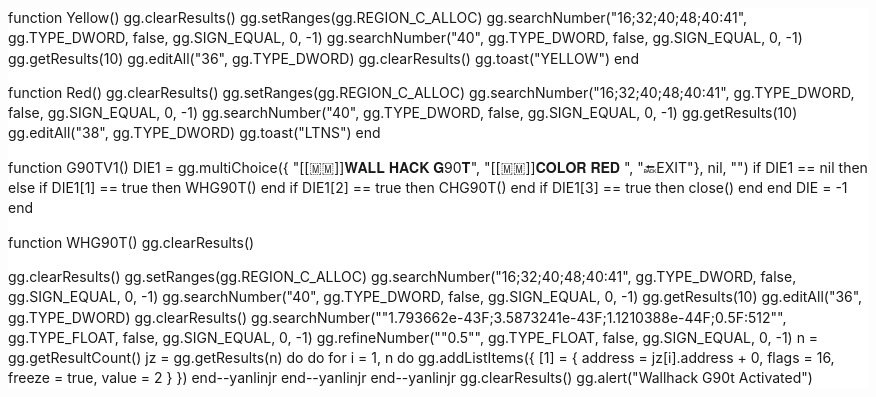 function Yellow()
  gg.clearResults()
  gg.setRanges(gg.REGION_C_ALLOC)
  gg.searchNumber("16;32;40;48;40:41", gg.TYPE_DWORD, false, gg.SIGN_EQUAL, 0, -1)
  gg.searchNumber("40", gg.TYPE_DWORD, false, gg.SIGN_EQUAL, 0, -1)
  gg.getResults(10)
  gg.editAll("36", gg.TYPE_DWORD)
  gg.clearResults()
  gg.toast("YELLOW")
end

function Red()
  gg.clearResults()
  gg.setRanges(gg.REGION_C_ALLOC)
  gg.searchNumber("16;32;40;48;40:41", gg.TYPE_DWORD, false, gg.SIGN_EQUAL, 0, -1)
  gg.searchNumber("40", gg.TYPE_DWORD, false, gg.SIGN_EQUAL, 0, -1)
  gg.getResults(10)
  gg.editAll("38", gg.TYPE_DWORD)
  gg.toast("LTNS")
end


function G90TV1()
DIE1 = gg.multiChoice({
"[[🇲🇲]]𝐖𝐀𝐋𝐋 𝐇𝐀𝐂𝐊 𝐆90𝐓",
"[[🇲🇲]]𝐂𝐎𝐋𝐎𝐑 𝐑𝐄𝐃 ",
"🔙EXIT"}, nil, "")
if DIE1 == nil then else
if DIE1[1] == true then WHG90T() end
if DIE1[2] == true then CHG90T() end
if DIE1[3] == true then close() end
end
DIE = -1
end

function WHG90T()
gg.clearResults()
  
  gg.clearResults()
  gg.setRanges(gg.REGION_C_ALLOC)
  gg.searchNumber("16;32;40;48;40:41", gg.TYPE_DWORD, false, gg.SIGN_EQUAL, 0, -1)
  gg.searchNumber("40", gg.TYPE_DWORD, false, gg.SIGN_EQUAL, 0, -1)
  gg.getResults(10)
  gg.editAll("36", gg.TYPE_DWORD)
  gg.clearResults()
  gg.searchNumber("\"1.793662e-43F;3.5873241e-43F;1.1210388e-44F;0.5F:512\"", gg.TYPE_FLOAT, false, gg.SIGN_EQUAL, 0, -1)
  gg.refineNumber("\"0.5\"", gg.TYPE_FLOAT, false, gg.SIGN_EQUAL, 0, -1)
  n = gg.getResultCount()
  jz = gg.getResults(n)
  do
    do
      for i = 1, n do
        gg.addListItems({
          [1] = {
            address = jz[i].address + 0,
            flags = 16,
            freeze = true,
            value = 2
          }
        })
      end--yanlinjr
    end--yanlinjr
  end--yanlinjr
  gg.clearResults()
  gg.alert("Wallhack G90t Activated")